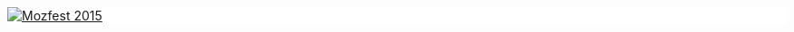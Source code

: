 <a data-flickr-embed="true"  href="https://www.flickr.com/photos/136926459@N04/albums/72157660981187371" title="Mozfest 2015"><img src="https://farm6.staticflickr.com/5787/22849284716_dbee37ca85_k_d.jpg" width="1024" height="768" alt="Mozfest 2015"></a><script async src="//embedr.flickr.com/assets/client-code.js" charset="utf-8"></script>

[datapoint]: http://www.metoffice.gov.uk/datapoint
[datapoint-js]: https://github.com/jacobtomlinson/datapoint-js
[mozfest]: https://mozillafestival.org
[open-data]: https://www.data.gov.uk/
[tfl-api]: https://api.tfl.gov.uk/

